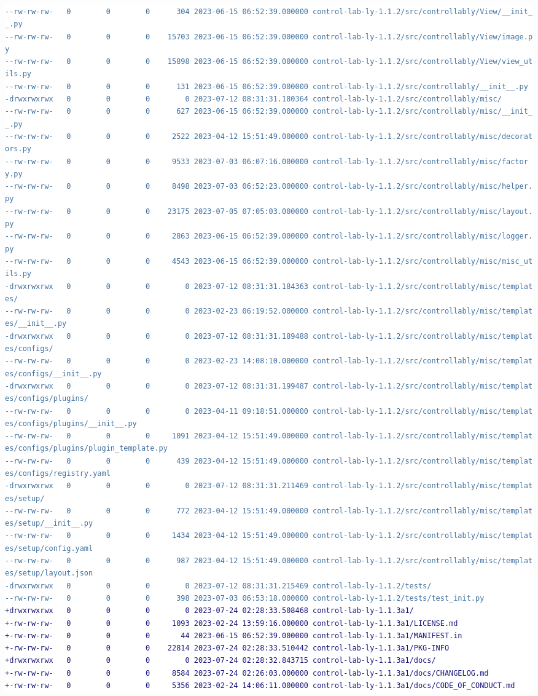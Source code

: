 ```diff
--rw-rw-rw-   0        0        0      304 2023-06-15 06:52:39.000000 control-lab-ly-1.1.2/src/controllably/View/__init__.py
--rw-rw-rw-   0        0        0    15703 2023-06-15 06:52:39.000000 control-lab-ly-1.1.2/src/controllably/View/image.py
--rw-rw-rw-   0        0        0    15898 2023-06-15 06:52:39.000000 control-lab-ly-1.1.2/src/controllably/View/view_utils.py
--rw-rw-rw-   0        0        0      131 2023-06-15 06:52:39.000000 control-lab-ly-1.1.2/src/controllably/__init__.py
-drwxrwxrwx   0        0        0        0 2023-07-12 08:31:31.180364 control-lab-ly-1.1.2/src/controllably/misc/
--rw-rw-rw-   0        0        0      627 2023-06-15 06:52:39.000000 control-lab-ly-1.1.2/src/controllably/misc/__init__.py
--rw-rw-rw-   0        0        0     2522 2023-04-12 15:51:49.000000 control-lab-ly-1.1.2/src/controllably/misc/decorators.py
--rw-rw-rw-   0        0        0     9533 2023-07-03 06:07:16.000000 control-lab-ly-1.1.2/src/controllably/misc/factory.py
--rw-rw-rw-   0        0        0     8498 2023-07-03 06:52:23.000000 control-lab-ly-1.1.2/src/controllably/misc/helper.py
--rw-rw-rw-   0        0        0    23175 2023-07-05 07:05:03.000000 control-lab-ly-1.1.2/src/controllably/misc/layout.py
--rw-rw-rw-   0        0        0     2863 2023-06-15 06:52:39.000000 control-lab-ly-1.1.2/src/controllably/misc/logger.py
--rw-rw-rw-   0        0        0     4543 2023-06-15 06:52:39.000000 control-lab-ly-1.1.2/src/controllably/misc/misc_utils.py
-drwxrwxrwx   0        0        0        0 2023-07-12 08:31:31.184363 control-lab-ly-1.1.2/src/controllably/misc/templates/
--rw-rw-rw-   0        0        0        0 2023-02-23 06:19:52.000000 control-lab-ly-1.1.2/src/controllably/misc/templates/__init__.py
-drwxrwxrwx   0        0        0        0 2023-07-12 08:31:31.189488 control-lab-ly-1.1.2/src/controllably/misc/templates/configs/
--rw-rw-rw-   0        0        0        0 2023-02-23 14:08:10.000000 control-lab-ly-1.1.2/src/controllably/misc/templates/configs/__init__.py
-drwxrwxrwx   0        0        0        0 2023-07-12 08:31:31.199487 control-lab-ly-1.1.2/src/controllably/misc/templates/configs/plugins/
--rw-rw-rw-   0        0        0        0 2023-04-11 09:18:51.000000 control-lab-ly-1.1.2/src/controllably/misc/templates/configs/plugins/__init__.py
--rw-rw-rw-   0        0        0     1091 2023-04-12 15:51:49.000000 control-lab-ly-1.1.2/src/controllably/misc/templates/configs/plugins/plugin_template.py
--rw-rw-rw-   0        0        0      439 2023-04-12 15:51:49.000000 control-lab-ly-1.1.2/src/controllably/misc/templates/configs/registry.yaml
-drwxrwxrwx   0        0        0        0 2023-07-12 08:31:31.211469 control-lab-ly-1.1.2/src/controllably/misc/templates/setup/
--rw-rw-rw-   0        0        0      772 2023-04-12 15:51:49.000000 control-lab-ly-1.1.2/src/controllably/misc/templates/setup/__init__.py
--rw-rw-rw-   0        0        0     1434 2023-04-12 15:51:49.000000 control-lab-ly-1.1.2/src/controllably/misc/templates/setup/config.yaml
--rw-rw-rw-   0        0        0      987 2023-04-12 15:51:49.000000 control-lab-ly-1.1.2/src/controllably/misc/templates/setup/layout.json
-drwxrwxrwx   0        0        0        0 2023-07-12 08:31:31.215469 control-lab-ly-1.1.2/tests/
--rw-rw-rw-   0        0        0      398 2023-07-03 06:53:18.000000 control-lab-ly-1.1.2/tests/test_init.py
+drwxrwxrwx   0        0        0        0 2023-07-24 02:28:33.508468 control-lab-ly-1.1.3a1/
+-rw-rw-rw-   0        0        0     1093 2023-02-24 13:59:16.000000 control-lab-ly-1.1.3a1/LICENSE.md
+-rw-rw-rw-   0        0        0       44 2023-06-15 06:52:39.000000 control-lab-ly-1.1.3a1/MANIFEST.in
+-rw-rw-rw-   0        0        0    22814 2023-07-24 02:28:33.510442 control-lab-ly-1.1.3a1/PKG-INFO
+drwxrwxrwx   0        0        0        0 2023-07-24 02:28:32.843715 control-lab-ly-1.1.3a1/docs/
+-rw-rw-rw-   0        0        0     8584 2023-07-24 02:26:03.000000 control-lab-ly-1.1.3a1/docs/CHANGELOG.md
+-rw-rw-rw-   0        0        0     5356 2023-02-24 14:06:11.000000 control-lab-ly-1.1.3a1/docs/CODE_OF_CONDUCT.md
```